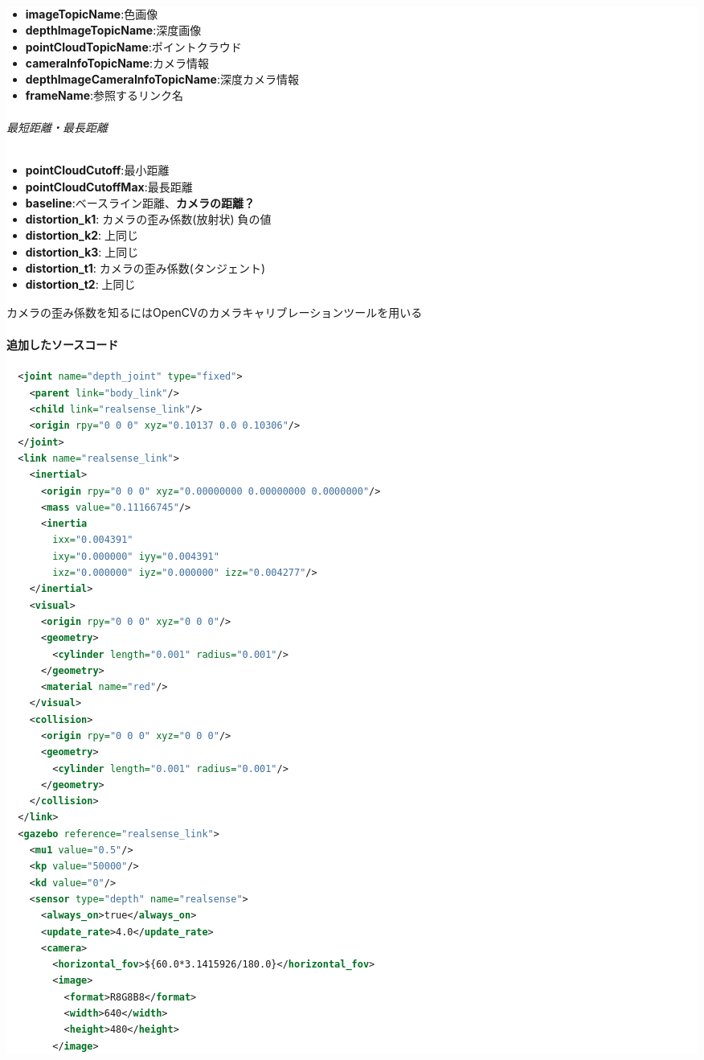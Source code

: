 * **imageTopicName**:色画像
* **depthImageTopicName**:深度画像
* **pointCloudTopicName**:ポイントクラウド
* **cameraInfoTopicName**:カメラ情報
* **depthImageCameraInfoTopicName**:深度カメラ情報
* **frameName**:参照するリンク名

###### 最短距離・最長距離

* **pointCloudCutoff**:最小距離
* **pointCloudCutoffMax**:最長距離
* **baseline**:ベースライン距離、**カメラの距離？**
* **distortion_k1**: カメラの歪み係数(放射状) 負の値
* **distortion_k2**: 上同じ
* **distortion_k3**: 上同じ
* **distortion_t1**: カメラの歪み係数(タンジェント)
* **distortion_t2**: 上同じ

カメラの歪み係数を知るにはOpenCVのカメラキャリブレーションツールを用いる

#### 追加したソースコード

```XML
  <joint name="depth_joint" type="fixed">
    <parent link="body_link"/>
    <child link="realsense_link"/>
    <origin rpy="0 0 0" xyz="0.10137 0.0 0.10306"/>
  </joint>
  <link name="realsense_link">
    <inertial>
      <origin rpy="0 0 0" xyz="0.00000000 0.00000000 0.0000000"/>
      <mass value="0.11166745"/>
      <inertia
        ixx="0.004391"
        ixy="0.000000" iyy="0.004391"
        ixz="0.000000" iyz="0.000000" izz="0.004277"/>
    </inertial>
    <visual>
      <origin rpy="0 0 0" xyz="0 0 0"/>
      <geometry>
        <cylinder length="0.001" radius="0.001"/>
      </geometry>
      <material name="red"/>
    </visual>
    <collision>
      <origin rpy="0 0 0" xyz="0 0 0"/>
      <geometry>
        <cylinder length="0.001" radius="0.001"/>
      </geometry>
    </collision>
  </link>
  <gazebo reference="realsense_link">
    <mu1 value="0.5"/>
    <kp value="50000"/>
    <kd value="0"/>
    <sensor type="depth" name="realsense">
      <always_on>true</always_on>
      <update_rate>4.0</update_rate>
      <camera>
        <horizontal_fov>${60.0*3.1415926/180.0}</horizontal_fov>
        <image>
          <format>R8G8B8</format>
          <width>640</width>
          <height>480</height>
        </image>
```